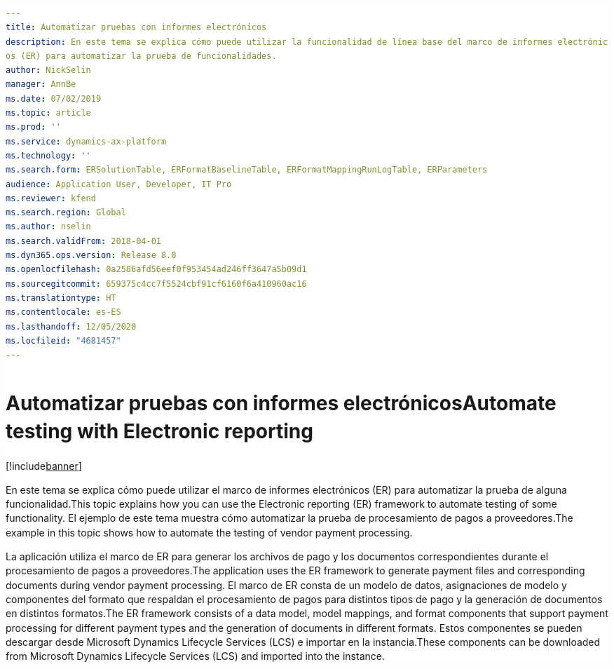 ```yaml
---
title: Automatizar pruebas con informes electrónicos
description: En este tema se explica cómo puede utilizar la funcionalidad de línea base del marco de informes electrónicos (ER) para automatizar la prueba de funcionalidades.
author: NickSelin
manager: AnnBe
ms.date: 07/02/2019
ms.topic: article
ms.prod: ''
ms.service: dynamics-ax-platform
ms.technology: ''
ms.search.form: ERSolutionTable, ERFormatBaselineTable, ERFormatMappingRunLogTable, ERParameters
audience: Application User, Developer, IT Pro
ms.reviewer: kfend
ms.search.region: Global
ms.author: nselin
ms.search.validFrom: 2018-04-01
ms.dyn365.ops.version: Release 8.0
ms.openlocfilehash: 0a2586afd56eef0f953454ad246ff3647a5b09d1
ms.sourcegitcommit: 659375c4cc7f5524cbf91cf6160f6a410960ac16
ms.translationtype: HT
ms.contentlocale: es-ES
ms.lasthandoff: 12/05/2020
ms.locfileid: "4681457"
---
```

# <a name="automate-testing-with-electronic-reporting"></a><span data-ttu-id="ff39a-103">Automatizar pruebas con informes electrónicos</span><span class="sxs-lookup"><span data-stu-id="ff39a-103">Automate testing with Electronic reporting</span></span>

[!include[banner](../includes/banner.md)]

<span data-ttu-id="ff39a-104">En este tema se explica cómo puede utilizar el marco de informes electrónicos (ER) para automatizar la prueba de alguna funcionalidad.</span><span class="sxs-lookup"><span data-stu-id="ff39a-104">This topic explains how you can use the Electronic reporting (ER) framework to automate testing of some functionality.</span></span> <span data-ttu-id="ff39a-105">El ejemplo de este tema muestra cómo automatizar la prueba de procesamiento de pagos a proveedores.</span><span class="sxs-lookup"><span data-stu-id="ff39a-105">The example in this topic shows how to automate the testing of vendor payment processing.</span></span>

<span data-ttu-id="ff39a-106">La aplicación utiliza el marco de ER para generar los archivos de pago y los documentos correspondientes durante el procesamiento de pagos a proveedores.</span><span class="sxs-lookup"><span data-stu-id="ff39a-106">The application uses the ER framework to generate payment files and corresponding documents during vendor payment processing.</span></span> <span data-ttu-id="ff39a-107">El marco de ER consta de un modelo de datos, asignaciones de modelo y componentes del formato que respaldan el procesamiento de pagos para distintos tipos de pago y la generación de documentos en distintos formatos.</span><span class="sxs-lookup"><span data-stu-id="ff39a-107">The ER framework consists of a data model, model mappings, and format components that support payment processing for different payment types and the generation of documents in different formats.</span></span> <span data-ttu-id="ff39a-108">Estos componentes se pueden descargar desde Microsoft Dynamics Lifecycle Services (LCS) e importar en la instancia.</span><span class="sxs-lookup"><span data-stu-id="ff39a-108">These components can be downloaded from Microsoft Dynamics Lifecycle Services (LCS) and imported into the instance.</span></span>
